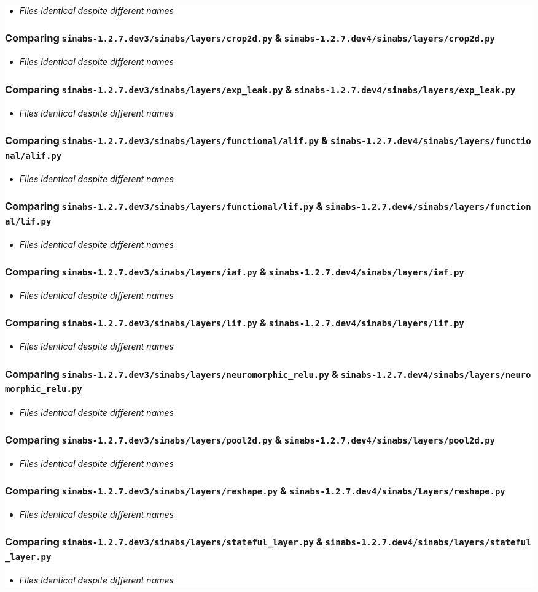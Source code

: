  * *Files identical despite different names*

### Comparing `sinabs-1.2.7.dev3/sinabs/layers/crop2d.py` & `sinabs-1.2.7.dev4/sinabs/layers/crop2d.py`

 * *Files identical despite different names*

### Comparing `sinabs-1.2.7.dev3/sinabs/layers/exp_leak.py` & `sinabs-1.2.7.dev4/sinabs/layers/exp_leak.py`

 * *Files identical despite different names*

### Comparing `sinabs-1.2.7.dev3/sinabs/layers/functional/alif.py` & `sinabs-1.2.7.dev4/sinabs/layers/functional/alif.py`

 * *Files identical despite different names*

### Comparing `sinabs-1.2.7.dev3/sinabs/layers/functional/lif.py` & `sinabs-1.2.7.dev4/sinabs/layers/functional/lif.py`

 * *Files identical despite different names*

### Comparing `sinabs-1.2.7.dev3/sinabs/layers/iaf.py` & `sinabs-1.2.7.dev4/sinabs/layers/iaf.py`

 * *Files identical despite different names*

### Comparing `sinabs-1.2.7.dev3/sinabs/layers/lif.py` & `sinabs-1.2.7.dev4/sinabs/layers/lif.py`

 * *Files identical despite different names*

### Comparing `sinabs-1.2.7.dev3/sinabs/layers/neuromorphic_relu.py` & `sinabs-1.2.7.dev4/sinabs/layers/neuromorphic_relu.py`

 * *Files identical despite different names*

### Comparing `sinabs-1.2.7.dev3/sinabs/layers/pool2d.py` & `sinabs-1.2.7.dev4/sinabs/layers/pool2d.py`

 * *Files identical despite different names*

### Comparing `sinabs-1.2.7.dev3/sinabs/layers/reshape.py` & `sinabs-1.2.7.dev4/sinabs/layers/reshape.py`

 * *Files identical despite different names*

### Comparing `sinabs-1.2.7.dev3/sinabs/layers/stateful_layer.py` & `sinabs-1.2.7.dev4/sinabs/layers/stateful_layer.py`

 * *Files identical despite different names*
